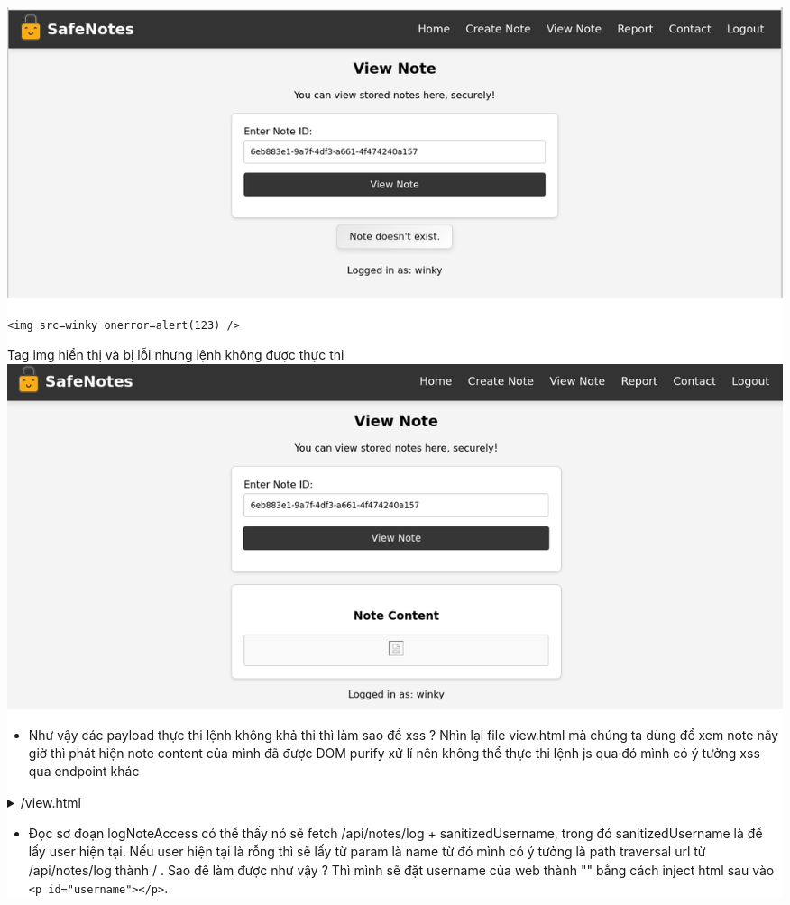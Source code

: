 ![image](./images/image54.png)

```html=
<img src=winky onerror=alert(123) />
```

Tag img hiển thị và bị lỗi nhưng lệnh không được thực thi
![image](./images/image55.png)

* Như vậy các payload thực thi lệnh không khả thi thì làm sao để xss ? Nhìn lại file view.html mà chúng ta dùng để xem note nãy giờ thì phát hiện note content của mình đã được DOM purify xử lí nên không thể thực thi lệnh js qua đó mình có ý tưởng xss qua endpoint khác 

<details><summary>/view.html</summary></details>

* Đọc sơ đoạn logNoteAccess có thể thấy nó sẽ fetch /api/notes/log + sanitizedUsername, trong đó sanitizedUsername là để lấy user hiện tại. Nếu user hiện tại là rỗng thì sẽ lấy từ param là name từ đó mình có ý tưởng là path traversal url từ /api/notes/log thành / . Sao để làm được như vậy ? Thì mình sẽ đặt username của web thành "" bằng cách inject html sau vào ```<p id="username"></p>```. 
